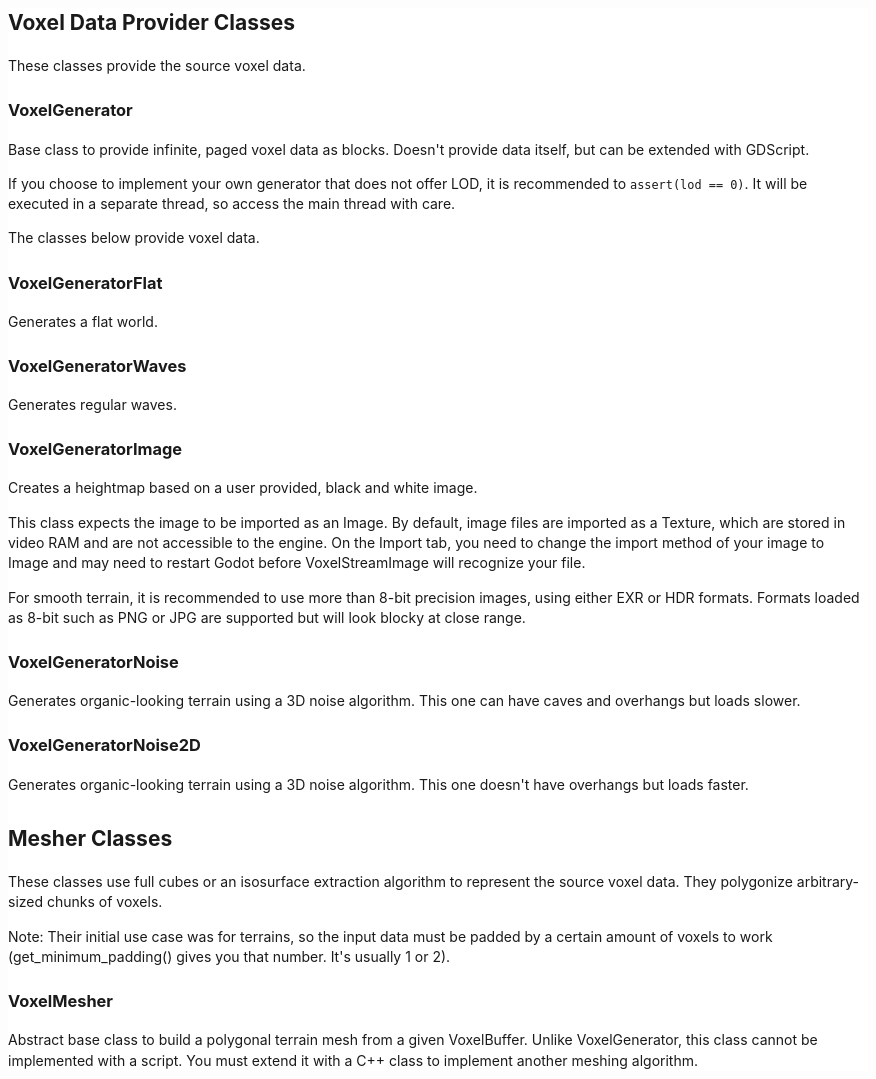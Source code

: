 
## Voxel Data Provider Classes

These classes provide the source voxel data.

### VoxelGenerator
Base class to provide infinite, paged voxel data as blocks. Doesn't provide data itself, but can be extended with GDScript. 

If you choose to implement your own generator that does not offer LOD, it is recommended to `assert(lod == 0)`. It will be executed in a separate thread, so access the main thread with care.

The classes below provide voxel data.

### VoxelGeneratorFlat
Generates a flat world.

### VoxelGeneratorWaves
Generates regular waves.

### VoxelGeneratorImage
Creates a heightmap based on a user provided, black and white image. 

This class expects the image to be imported as an Image. By default, image files are imported as a Texture, which are stored in video RAM and are not accessible to the engine. On the Import tab, you need to change the import method of your image to Image and may need to restart Godot before VoxelStreamImage will recognize your file.

For smooth terrain, it is recommended to use more than 8-bit precision images, using either EXR or HDR formats. Formats loaded as 8-bit such as PNG or JPG are supported but will look blocky at close range.

### VoxelGeneratorNoise
Generates organic-looking terrain using a 3D noise algorithm. This one can have caves and overhangs but loads slower.

### VoxelGeneratorNoise2D
Generates organic-looking terrain using a 3D noise algorithm. This one doesn't have overhangs but loads faster.


## Mesher Classes

These classes use full cubes or an isosurface extraction algorithm to represent the source voxel data. They polygonize arbitrary-sized chunks of voxels. 

Note: Their initial use case was for terrains, so the input data must be padded by a certain amount of voxels to work (get_minimum_padding() gives you that number. It's usually 1 or 2).

### VoxelMesher
Abstract base class to build a polygonal terrain mesh from a given VoxelBuffer. Unlike VoxelGenerator, this class cannot be implemented with a script. You must extend it with a C++ class to implement another meshing algorithm.
